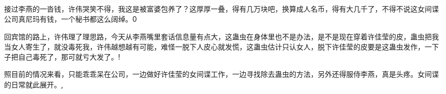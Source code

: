 



接过李燕的一沓钱，许伟哭笑不得，我这是被富婆包养了？这厚厚一叠，得有几万块吧，换算成人名币，得有大几千了，不得不说这女间谍公司真尼玛有钱，一个秘书都这么阔绰。0





回宾馆的路上，许伟理了理思路，今天从李燕嘴里套话信息量有点大，这蛊虫在身体里也不是办法，是不是现在穿着许佳莹的皮，蛊虫把我当女人寄生了，就没毒死我，许伟越想越有可能，难怪一脱下人皮心就发慌，这蛊虫估计只认女人，脱下许佳莹的皮要是这蛊虫发作，一下子把自己毒死了，那可就亏大发了。!



照目前的情况来看，只能乖乖呆在公司，一边做好许佳莹的女间谍工作，一边寻找除去蛊虫的方法，另外还得服侍李燕，真是头疼。女间谍的日常就此展开。,


